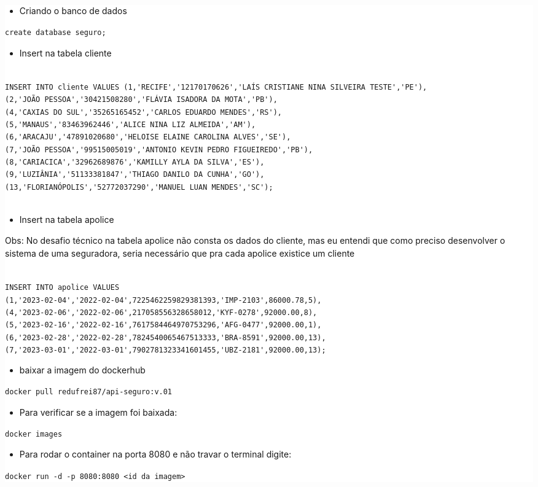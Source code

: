 - Criando  o banco de dados

```mysql
create database seguro;
```

- Insert na tabela cliente
```mysql

INSERT INTO cliente VALUES (1,'RECIFE','12170170626','LAÍS CRISTIANE NINA SILVEIRA TESTE','PE'),
(2,'JOÃO PESSOA','30421508280','FLÁVIA ISADORA DA MOTA','PB'),
(4,'CAXIAS DO SUL','35265165452','CARLOS EDUARDO MENDES','RS'),
(5,'MANAUS','83463962446','ALICE NINA LIZ ALMEIDA','AM'),
(6,'ARACAJU','47891020680','HELOISE ELAINE CAROLINA ALVES','SE'),
(7,'JOÃO PESSOA','99515005019','ANTONIO KEVIN PEDRO FIGUEIREDO','PB'),
(8,'CARIACICA','32962689876','KAMILLY AYLA DA SILVA','ES'),
(9,'LUZIÂNIA','51133381847','THIAGO DANILO DA CUNHA','GO'),
(13,'FLORIANÓPOLIS','52772037290','MANUEL LUAN MENDES','SC');


```

- Insert na tabela apolice


Obs: No desafio técnico na tabela apolice não consta os dados do cliente, mas eu entendi que 
como preciso desenvolver o sistema de uma seguradora, seria necessário que pra cada apolice 
existice um cliente



```mysql

INSERT INTO apolice VALUES 
(1,'2023-02-04','2022-02-04',7225462259829381393,'IMP-2103',86000.78,5),
(4,'2023-02-06','2022-02-06',217058556328658012,'KYF-0278',92000.00,8),
(5,'2023-02-16','2022-02-16',7617584464970753296,'AFG-0477',92000.00,1),
(6,'2023-02-28','2022-02-28',7824540065467513333,'BRA-8591',92000.00,13),
(7,'2023-03-01','2022-03-01',7902781323341601455,'UBZ-2181',92000.00,13);

```



- baixar a imagem do dockerhub


```docker
docker pull redufrei87/api-seguro:v.01
 ```


- Para verificar se a imagem foi baixada:
```docker
docker images
 ```

- Para rodar o container na porta 8080 e não travar o terminal digite:

```docker
docker run -d -p 8080:8080 <id da imagem>
 ```
